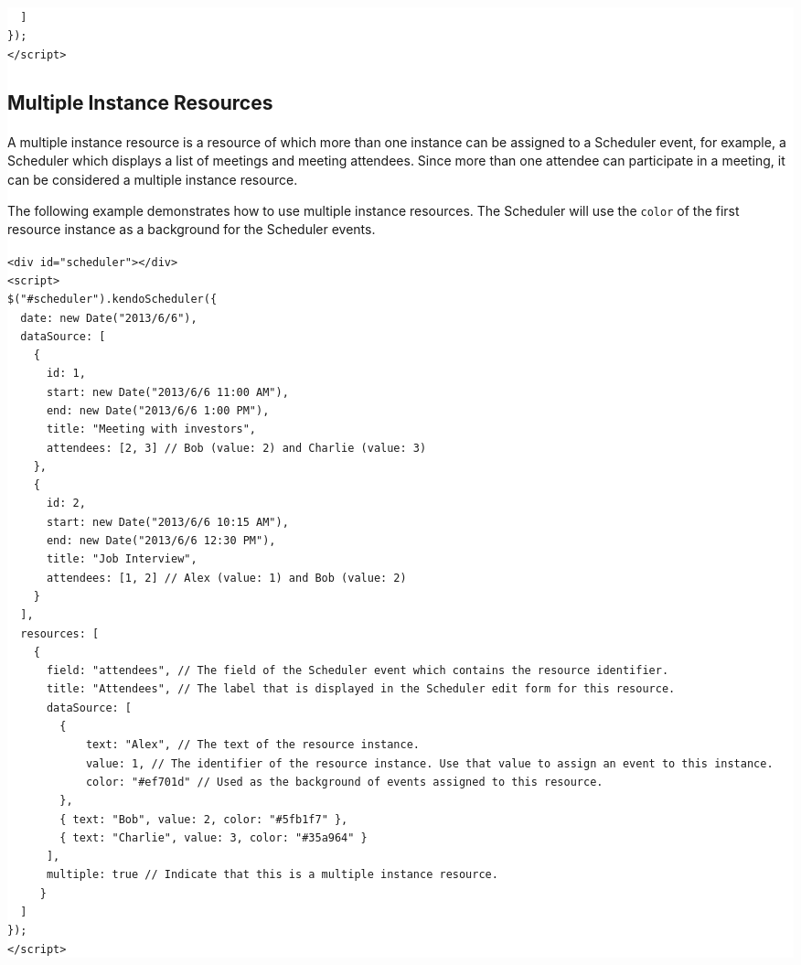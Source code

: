       ]
    });
    </script>

## Multiple Instance Resources

A multiple instance resource is a resource of which more than one instance can be assigned to a Scheduler event, for example, a Scheduler which displays a list of meetings and meeting attendees. Since more than one attendee can participate in a meeting, it can be considered a multiple instance resource.

The following example demonstrates how to use multiple instance resources. The Scheduler will use the `color` of the first resource instance as a background for the Scheduler events.

    <div id="scheduler"></div>
    <script>
    $("#scheduler").kendoScheduler({
      date: new Date("2013/6/6"),
      dataSource: [
        {
          id: 1,
          start: new Date("2013/6/6 11:00 AM"),
          end: new Date("2013/6/6 1:00 PM"),
          title: "Meeting with investors",
          attendees: [2, 3] // Bob (value: 2) and Charlie (value: 3)
        },
        {
          id: 2,
          start: new Date("2013/6/6 10:15 AM"),
          end: new Date("2013/6/6 12:30 PM"),
          title: "Job Interview",
          attendees: [1, 2] // Alex (value: 1) and Bob (value: 2)
        }
      ],
      resources: [
        {
          field: "attendees", // The field of the Scheduler event which contains the resource identifier.
          title: "Attendees", // The label that is displayed in the Scheduler edit form for this resource.
          dataSource: [
            {
                text: "Alex", // The text of the resource instance.
                value: 1, // The identifier of the resource instance. Use that value to assign an event to this instance.
                color: "#ef701d" // Used as the background of events assigned to this resource.
            },
            { text: "Bob", value: 2, color: "#5fb1f7" },
            { text: "Charlie", value: 3, color: "#35a964" }
          ],
          multiple: true // Indicate that this is a multiple instance resource.
         }
      ]
    });
    </script>
